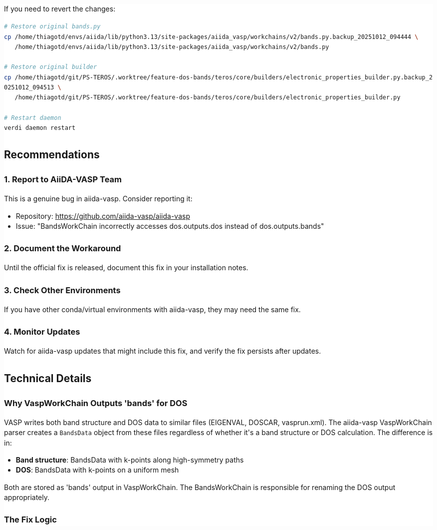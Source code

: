 If you need to revert the changes:

```bash
# Restore original bands.py
cp /home/thiagotd/envs/aiida/lib/python3.13/site-packages/aiida_vasp/workchains/v2/bands.py.backup_20251012_094444 \
   /home/thiagotd/envs/aiida/lib/python3.13/site-packages/aiida_vasp/workchains/v2/bands.py

# Restore original builder
cp /home/thiagotd/git/PS-TEROS/.worktree/feature-dos-bands/teros/core/builders/electronic_properties_builder.py.backup_20251012_094513 \
   /home/thiagotd/git/PS-TEROS/.worktree/feature-dos-bands/teros/core/builders/electronic_properties_builder.py

# Restart daemon
verdi daemon restart
```

## Recommendations

### 1. Report to AiiDA-VASP Team
This is a genuine bug in aiida-vasp. Consider reporting it:
- Repository: https://github.com/aiida-vasp/aiida-vasp
- Issue: "BandsWorkChain incorrectly accesses dos.outputs.dos instead of dos.outputs.bands"

### 2. Document the Workaround
Until the official fix is released, document this fix in your installation notes.

### 3. Check Other Environments
If you have other conda/virtual environments with aiida-vasp, they may need the same fix.

### 4. Monitor Updates
Watch for aiida-vasp updates that might include this fix, and verify the fix persists after updates.

## Technical Details

### Why VaspWorkChain Outputs 'bands' for DOS

VASP writes both band structure and DOS data to similar files (EIGENVAL, DOSCAR, vasprun.xml). The aiida-vasp VaspWorkChain parser creates a `BandsData` object from these files regardless of whether it's a band structure or DOS calculation. The difference is in:

- **Band structure**: BandsData with k-points along high-symmetry paths
- **DOS**: BandsData with k-points on a uniform mesh

Both are stored as 'bands' output in VaspWorkChain. The BandsWorkChain is responsible for renaming the DOS output appropriately.

### The Fix Logic
